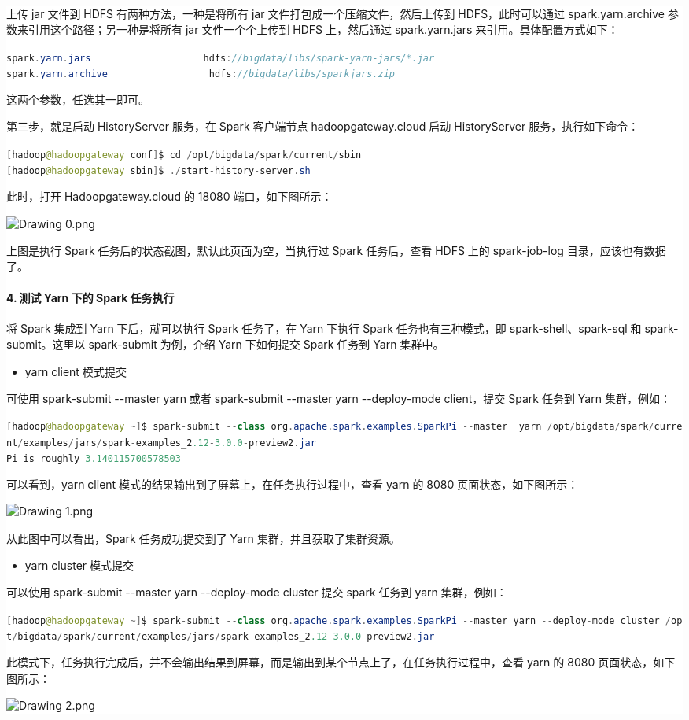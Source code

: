 上传 jar 文件到 HDFS 有两种方法，一种是将所有 jar 文件打包成一个压缩文件，然后上传到 HDFS，此时可以通过 spark.yarn.archive 参数来引用这个路径；另一种是将所有 jar 文件一个个上传到 HDFS 上，然后通过 spark.yarn.jars 来引用。具体配置方式如下：

```java
spark.yarn.jars                    hdfs://bigdata/libs/spark-yarn-jars/*.jar
spark.yarn.archive                  hdfs://bigdata/libs/sparkjars.zip
```

这两个参数，任选其一即可。

第三步，就是启动 HistoryServer 服务，在 Spark 客户端节点 hadoopgateway.cloud 启动 HistoryServer 服务，执行如下命令：

```java
[hadoop@hadoopgateway conf]$ cd /opt/bigdata/spark/current/sbin
[hadoop@hadoopgateway sbin]$ ./start-history-server.sh
```

此时，打开 Hadoopgateway.cloud 的 18080 端口，如下图所示：


<Image alt="Drawing 0.png" src="https://s0.lgstatic.com/i/image/M00/1E/05/CgqCHl7jGbWAT7miAAFO4men7ro476.png"/> 


上图是执行 Spark 任务后的状态截图，默认此页面为空，当执行过 Spark 任务后，查看 HDFS 上的 spark-job-log 目录，应该也有数据了。

#### 4. 测试 Yarn 下的 Spark 任务执行

将 Spark 集成到 Yarn 下后，就可以执行 Spark 任务了，在 Yarn 下执行 Spark 任务也有三种模式，即 spark-shell、spark-sql 和 spark-submit。这里以 spark-submit 为例，介绍 Yarn 下如何提交 Spark 任务到 Yarn 集群中。

* yarn client 模式提交

可使用 spark-submit --master yarn 或者 spark-submit --master yarn --deploy-mode client，提交 Spark 任务到 Yarn 集群，例如：

```java
[hadoop@hadoopgateway ~]$ spark-submit --class org.apache.spark.examples.SparkPi --master  yarn /opt/bigdata/spark/current/examples/jars/spark-examples_2.12-3.0.0-preview2.jar
Pi is roughly 3.140115700578503
```

可以看到，yarn client 模式的结果输出到了屏幕上，在任务执行过程中，查看 yarn 的 8080 页面状态，如下图所示：


<Image alt="Drawing 1.png" src="https://s0.lgstatic.com/i/image/M00/1E/05/CgqCHl7jGeKAXnM_AAB3883x8X0596.png"/> 


从此图中可以看出，Spark 任务成功提交到了 Yarn 集群，并且获取了集群资源。

* yarn cluster 模式提交

可以使用 spark-submit --master yarn --deploy-mode cluster 提交 spark 任务到 yarn 集群，例如：

```java
[hadoop@hadoopgateway ~]$ spark-submit --class org.apache.spark.examples.SparkPi --master yarn --deploy-mode cluster /opt/bigdata/spark/current/examples/jars/spark-examples_2.12-3.0.0-preview2.jar
```

此模式下，任务执行完成后，并不会输出结果到屏幕，而是输出到某个节点上了，在任务执行过程中，查看 yarn 的 8080 页面状态，如下图所示：


<Image alt="Drawing 2.png" src="https://s0.lgstatic.com/i/image/M00/1D/FA/Ciqc1F7jGeyARH34AAB3mPGS0uc270.png"/> 

